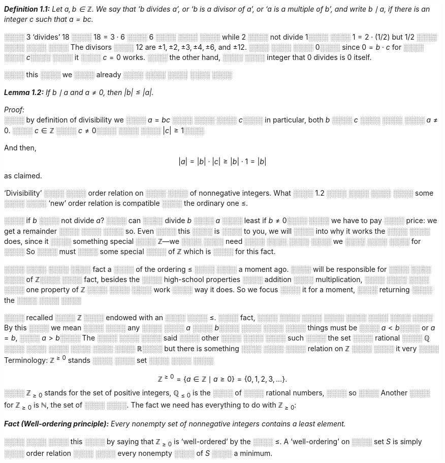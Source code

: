 _**Definition $1.1$:**  Let $a, b \in \mathbb{Z}$. We say that ‘$b$ divides $a$’, or ‘$b$ is a divisor of $a$’, or ‘$a$ is a multiple of $b$’, and write $b \mid a$, if there is an integer $c$ such that $a = bc$._

░░░░ $3$ ‘divides’ $18$ ░░░░ $18 = 3 \cdot 6$ ░░░░ $6$ ░░░░ ░░░░ ░░░░ while $2$ ░░░░ not divide $1$░░░░ ░░░░ $1 = 2 \cdot (1/2)$ but $1/2$ ░░░░ ░░░░ ░░░░ ░░░░ The divisors ░░░░ $12$ are $\pm 1, \pm 2, \pm 3, \pm 4, \pm 6$, and $\pm 12$. ░░░░ ░░░░ ░░░░ $0$░░░░ since $0 = b \cdot c$ for ░░░░ ░░░░ $c$░░░░ ░░░░ it ░░░░ $c = 0$ works. ░░░░ the other hand, ░░░░ ░░░░ integer that $0$ divides is $0$ itself.  

░░░░ this ░░░░ we ░░░░ already ░░░░ ░░░░ ░░░░ ░░░░ ░░░░  

_**Lemma $1.2$:** If $b \mid a$ and $a \neq 0$, then $|b| \leq |a|$._

_Proof:_  
░░░░ by definition of divisibility we ░░░░ $a = bc$ ░░░░ ░░░░ ░░░░ $c$░░░░ in particular, both $b$ ░░░░ $c$ ░░░░ ░░░░ ░░░░ $a \neq 0$. ░░░░ $c \in \mathbb{Z}$ ░░░░ $c \neq 0$░░░░ ░░░░ ░░░░ $|c| \geq 1$░░░░  

And then,
$$|a| = |b| \cdot |c| \geq |b| \cdot 1 = |b|$$
as claimed.  

‘Divisibility’ ░░░░ ░░░░ order relation on ░░░░ ░░░░ of nonnegative integers. What ░░░░ $1.2$ ░░░░ ░░░░ ░░░░ ░░░░ some ░░░░ ░░░░ ‘new’ order relation is compatible ░░░░ the ordinary one $\leq$.  

░░░░ if $b$ ░░░░ not divide $a$? ░░░░ can ░░░░ divide $b$ ░░░░ $a$ ░░░░ least if $b \neq 0$░░░░ ░░░░ we have to pay ░░░░ price: we get a remainder ░░░░ ░░░░ ░░░░ so. Even ░░░░ this ░░░░ is ░░░░ to you, we will ░░░░ into why it works the ░░░░ ░░░░ does, since it ░░░░ something special ░░░░ $\mathbb{Z}$—we ░░░░ ░░░░ need ░░░░ ░░░░ ░░░░ ░░░░ we ░░░░ ░░░░ ░░░░ for ░░░░ So ░░░░ must ░░░░ some special ░░░░ of $\mathbb{Z}$ which is ░░░░ for this fact.  

░░░░ ░░░░ ░░░░ ░░░░ fact a ░░░░ of the ordering $\leq$ ░░░░ ░░░░ a moment ago. ░░░░ will be responsible for ░░░░ ░░░░ ░░░░ of $\mathbb{Z}$░░░░ ░░░░ fact, besides the ░░░░ high-school properties ░░░░ addition ░░░░ multiplication, ░░░░ ░░░░ ░░░░ ░░░░ one property of $\mathbb{Z}$ ░░░░ ░░░░ ░░░░ work ░░░░ way it does. So we focus ░░░░ it for a moment, ░░░░ returning ░░░░ the ░░░░ ░░░░ ░░░░  

░░░░ recalled ░░░░ $\mathbb{Z}$ ░░░░ endowed with an ░░░░ ░░░░ $\leq$. ░░░░ fact, ░░░░ ░░░░ ░░░░ ░░░░ ░░░░ ░░░░ ░░░░ ░░░░ By this ░░░░ we mean ░░░░ ░░░░ any ░░░░ ░░░░ $a$ ░░░░ $b$░░░░ ░░░░ ░░░░ ░░░░ things must be ░░░░ $a < b$░░░░ or $a = b$, ░░░░ $a > b$░░░░ The ░░░░ ░░░░ ░░░░ said ░░░░ other ░░░░ ░░░░ ░░░░ such ░░░░ the set ░░░░ rational ░░░░ $\mathbb{Q}$ ░░░░ ░░░░ ░░░░ ░░░░ ░░░░ ░░░░ $\mathbb{R}$░░░░ but there is something ░░░░ ░░░░ ░░░░ relation on $\mathbb{Z}$ ░░░░ ░░░░ it very ░░░░ Terminology: $\mathbb{Z}^{\geq 0}$ stands ░░░░ ░░░░ set ░░░░ ░░░░ ░░░░

$$
\mathbb{Z}^{\geq 0} = \{ a \in \mathbb{Z} \mid a \geq 0 \} = \{0, 1, 2, 3, \ldots\}.
$$
░░░░ $\mathbb{Z}_{\geq0}$ stands for the set of positive integers, $\mathbb{Q}_{\leq0}$ is the ░░░░ of ░░░░ rational numbers, ░░░░ so ░░░░ Another ░░░░ for $\mathbb{Z}_{\geq0}$ is $\mathbb{N}$, the set of _░░░░ ░░░░_. The fact we need has everything to do with $\mathbb{Z}_{\geq0}$:

_**Fact (Well-ordering principle):** Every nonempty set of nonnegative integers contains a least element._

░░░░ ░░░░ ░░░░ this ░░░░ by saying that $\mathbb{Z}_{\geq0}$ is ‘well-ordered’ by the ░░░░ $\leq$. A ‘well-ordering’ on ░░░░ set $S$ is simply ░░░░ order relation ░░░░ ░░░░ every nonempty ░░░░ of $S$ ░░░░ a minimum.
